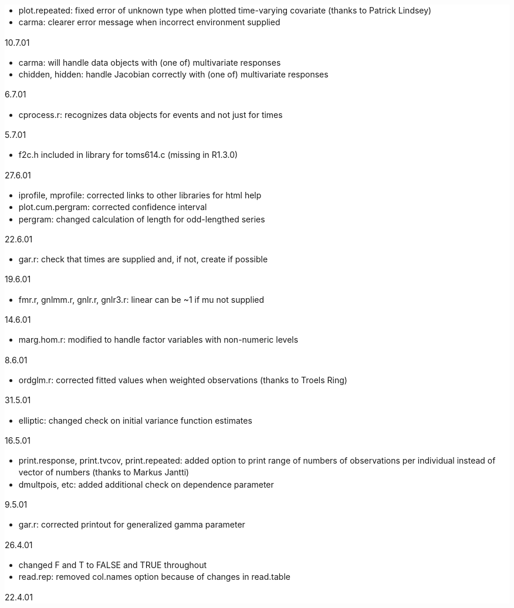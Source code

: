   * plot.repeated: fixed error of unknown type when plotted time-varying covariate (thanks to Patrick Lindsey)
  * carma: clearer error message when incorrect environment supplied
  
10.7.01

  * carma: will handle data objects with (one of) multivariate responses
  * chidden, hidden: handle Jacobian correctly with (one of) multivariate
	responses
	
6.7.01

  * cprocess.r: recognizes data objects for events and not just for times
  
5.7.01

  * f2c.h included in library for toms614.c (missing in R1.3.0)
  
27.6.01

  * iprofile, mprofile: corrected links to other libraries for html help
  * plot.cum.pergram: corrected confidence interval
  * pergram: changed calculation of length for odd-lengthed series
  
22.6.01

  * gar.r: check that times are supplied and, if not, create if possible

19.6.01

  * fmr.r, gnlmm.r, gnlr.r, gnlr3.r: linear can be ~1 if mu not supplied

14.6.01

  * marg.hom.r: modified to handle factor variables with non-numeric levels

8.6.01

  * ordglm.r: corrected fitted values when weighted observations
	(thanks to Troels Ring)

31.5.01

  * elliptic: changed check on initial variance function estimates

16.5.01

  * print.response, print.tvcov, print.repeated: added option to print
	range of numbers of observations per individual instead of
	vector of numbers (thanks to Markus Jantti)
  * dmultpois, etc: added additional check on dependence parameter

9.5.01

  * gar.r: corrected printout for generalized gamma parameter

26.4.01

  * changed F and T to FALSE and TRUE throughout
  * read.rep: removed col.names option because of changes in read.table

22.4.01
